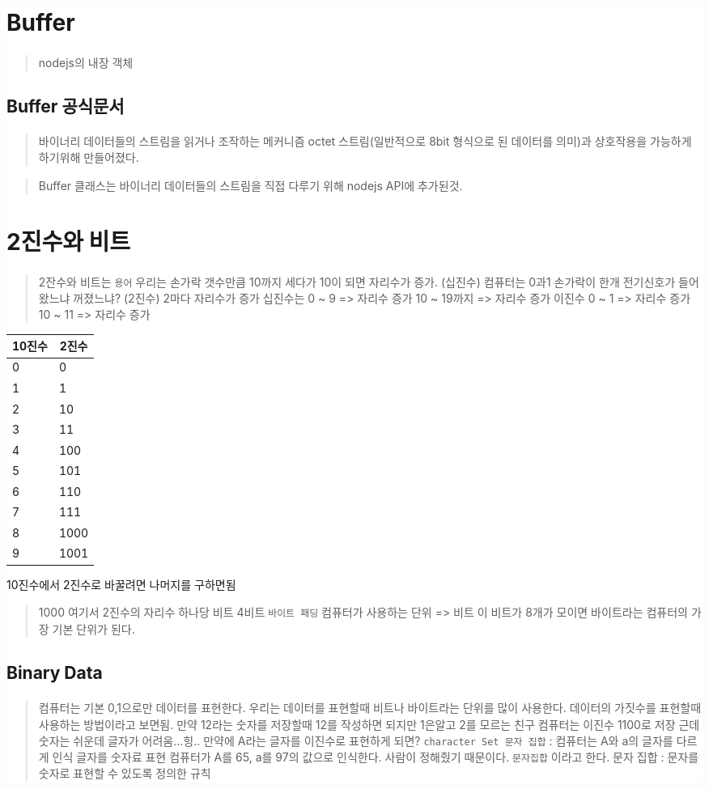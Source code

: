 # Buffer
> nodejs의 내장 객체

## Buffer 공식문서
> 바이너리 데이터들의 스트림을 읽거나 조작하는 메커니즘 octet 스트림(일반적으로 8bit 형식으로 된 데이터를 의미)과 상호작용을 가능하게 하기위해 만들어졌다.

> Buffer 클래스는 바이너리 데이터들의 스트림을 직접 다루기 위해 nodejs API에 추가된것.

# 2진수와 비트 
> 2잔수와 비트는 `용어`
> 우리는 손가락 갯수만큼 10까지 세다가 10이 되면 자리수가 증가. (십진수)
> 컴퓨터는 0과1 손가락이 한개 전기신호가 들어왔느냐 꺼졌느냐? (2진수)
> 2마다  자리수가 증가
> 십진수는 0 ~ 9 => 자리수 증가 10 ~ 19까지 => 자리수 증가
> 이진수 0 ~ 1 => 자리수 증가 10 ~ 11 => 자리수 증가

| 10진수 | 2진수 |
|------|------|
| 0 | 0       |
| 1 | 1       |
| 2 | 10      |
| 3 | 11      |
| 4 | 100     |
| 5 | 101     |
| 6 | 110     |
| 7 | 111     | 
| 8 | 1000    |
| 9 | 1001    |

10진수에서 2진수로 바꿀려면 나머지를 구하면됨

> 1000 여기서 2진수의 자리수 하나당 비트
> 4비트 `바이트 패딩`
> 컴퓨터가 사용하는 단위 => 비트
> 이 비트가 8개가 모이면 바이트라는 컴퓨터의 가장 기본 단위가 된다.

## Binary Data
> 컴퓨터는 기본 0,1으로만 데이터를 표현한다.
> 우리는 데이터를 표현할때 비트나 바이트라는 단위를 많이 사용한다.
> 데이터의 가짓수를 표현할때 사용하는 방법이라고 보면됨.
> 만약 12라는 숫자를 저장할때 12를 작성하면 되지만 1은알고 2를 모르는 친구 컴퓨터는 이진수 1100로 저장
> 근데 숫자는 쉬운데 글자가 어려움...힝..
> 만약에 A라는 글자를 이진수로 표현하게 되면?
> `character Set 문자 집합` : 컴퓨터는 A와 a의 글자를 다르게 인식
> 글자를 숫자료 표현
> 컴퓨터가 A를 65, a를 97의 값으로 인식한다.
> 사람이 정해줬기 때문이다. `문자집합` 이라고 한다.
> 문자 집합 : 문자를 숫자로 표현할 수 있도록 정의한 규칙
